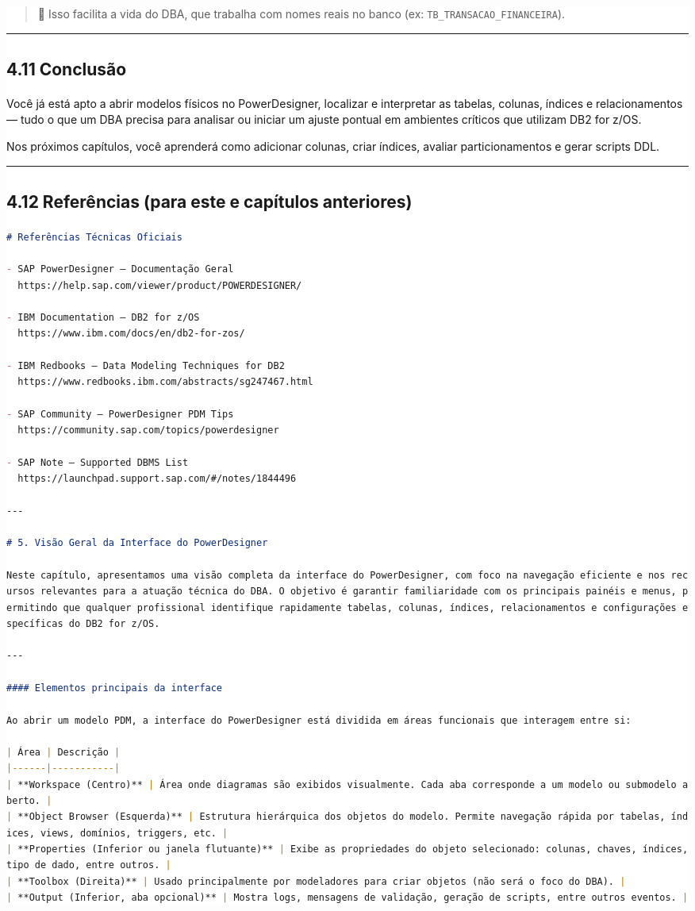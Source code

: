 > 🔎 Isso facilita a vida do DBA, que trabalha com nomes reais no banco (ex: `TB_TRANSACAO_FINANCEIRA`).

---

## 4.11 Conclusão

Você já está apto a abrir modelos físicos no PowerDesigner, localizar e interpretar as tabelas, colunas, índices e relacionamentos — tudo o que um DBA precisa para analisar ou iniciar um ajuste pontual em ambientes críticos que utilizam DB2 for z/OS.

Nos próximos capítulos, você aprenderá como adicionar colunas, criar índices, avaliar particionamentos e gerar scripts DDL.

---

## 4.12 Referências (para este e capítulos anteriores)

```markdown
# Referências Técnicas Oficiais

- SAP PowerDesigner – Documentação Geral  
  https://help.sap.com/viewer/product/POWERDESIGNER/

- IBM Documentation – DB2 for z/OS  
  https://www.ibm.com/docs/en/db2-for-zos/

- IBM Redbooks – Data Modeling Techniques for DB2  
  https://www.redbooks.ibm.com/abstracts/sg247467.html

- SAP Community – PowerDesigner PDM Tips  
  https://community.sap.com/topics/powerdesigner

- SAP Note – Supported DBMS List  
  https://launchpad.support.sap.com/#/notes/1844496

---

# 5. Visão Geral da Interface do PowerDesigner

Neste capítulo, apresentamos uma visão completa da interface do PowerDesigner, com foco na navegação eficiente e nos recursos relevantes para a atuação técnica do DBA. O objetivo é garantir familiaridade com os principais painéis e menus, permitindo que qualquer profissional identifique rapidamente tabelas, colunas, índices, relacionamentos e configurações específicas do DB2 for z/OS.

---

#### Elementos principais da interface

Ao abrir um modelo PDM, a interface do PowerDesigner está dividida em áreas funcionais que interagem entre si:

| Área | Descrição |
|------|-----------|
| **Workspace (Centro)** | Área onde diagramas são exibidos visualmente. Cada aba corresponde a um modelo ou submodelo aberto. |
| **Object Browser (Esquerda)** | Estrutura hierárquica dos objetos do modelo. Permite navegação rápida por tabelas, índices, views, domínios, triggers, etc. |
| **Properties (Inferior ou janela flutuante)** | Exibe as propriedades do objeto selecionado: colunas, chaves, índices, tipo de dado, entre outros. |
| **Toolbox (Direita)** | Usado principalmente por modeladores para criar objetos (não será o foco do DBA). |
| **Output (Inferior, aba opcional)** | Mostra logs, mensagens de validação, geração de scripts, entre outros eventos. |
```